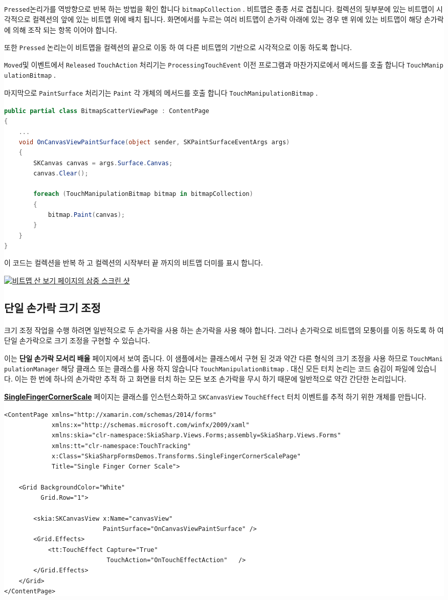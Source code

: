 `Pressed`논리가를 역방향으로 반복 하는 방법을 확인 합니다 `bitmapCollection` . 비트맵은 종종 서로 겹칩니다. 컬렉션의 뒷부분에 있는 비트맵이 시각적으로 컬렉션의 앞에 있는 비트맵 위에 배치 됩니다. 화면에서를 누르는 여러 비트맵이 손가락 아래에 있는 경우 맨 위에 있는 비트맵이 해당 손가락에 의해 조작 되는 항목 이어야 합니다.

또한 `Pressed` 논리는이 비트맵을 컬렉션의 끝으로 이동 하 여 다른 비트맵의 기반으로 시각적으로 이동 하도록 합니다.

`Moved`및 이벤트에서 `Released` `TouchAction` 처리기는 `ProcessingTouchEvent` 이전 프로그램과 마찬가지로에서 메서드를 호출 합니다 `TouchManipulationBitmap` .

마지막으로 `PaintSurface` 처리기는 `Paint` 각 개체의 메서드를 호출 합니다 `TouchManipulationBitmap` .

```csharp
public partial class BitmapScatterViewPage : ContentPage
{
    ...
    void OnCanvasViewPaintSurface(object sender, SKPaintSurfaceEventArgs args)
    {
        SKCanvas canvas = args.Surface.Canvas;
        canvas.Clear();

        foreach (TouchManipulationBitmap bitmap in bitmapCollection)
        {
            bitmap.Paint(canvas);
        }
    }
}
```

이 코드는 컬렉션을 반복 하 고 컬렉션의 시작부터 끝 까지의 비트맵 더미를 표시 합니다.

[![비트맵 산 보기 페이지의 삼중 스크린 샷](touch-images/bitmapscatterview-small.png)](touch-images/bitmapscatterview-large.png#lightbox "비트맵 산 보기 페이지의 삼중 스크린 샷")

## <a name="single-finger-scaling"></a>단일 손가락 크기 조정

크기 조정 작업을 수행 하려면 일반적으로 두 손가락을 사용 하는 손가락을 사용 해야 합니다. 그러나 손가락으로 비트맵의 모퉁이를 이동 하도록 하 여 단일 손가락으로 크기 조정을 구현할 수 있습니다.

이는 **단일 손가락 모서리 배율** 페이지에서 보여 줍니다. 이 샘플에서는 클래스에서 구현 된 것과 약간 다른 형식의 크기 조정을 사용 하므로 `TouchManipulationManager` 해당 클래스 또는 클래스를 사용 하지 않습니다 `TouchManipulationBitmap` . 대신 모든 터치 논리는 코드 숨김이 파일에 있습니다. 이는 한 번에 하나의 손가락만 추적 하 고 화면을 터치 하는 모든 보조 손가락을 무시 하기 때문에 일반적으로 약간 간단한 논리입니다.

[**SingleFingerCornerScale**](https://github.com/xamarin/xamarin-forms-samples/blob/master/SkiaSharpForms/Demos/Demos/SkiaSharpFormsDemos/Transforms/SingleFingerCornerScalePage.xaml) 페이지는 클래스를 인스턴스화하고 `SKCanvasView` `TouchEffect` 터치 이벤트를 추적 하기 위한 개체를 만듭니다.

```xaml
<ContentPage xmlns="http://xamarin.com/schemas/2014/forms"
             xmlns:x="http://schemas.microsoft.com/winfx/2009/xaml"
             xmlns:skia="clr-namespace:SkiaSharp.Views.Forms;assembly=SkiaSharp.Views.Forms"
             xmlns:tt="clr-namespace:TouchTracking"
             x:Class="SkiaSharpFormsDemos.Transforms.SingleFingerCornerScalePage"
             Title="Single Finger Corner Scale">

    <Grid BackgroundColor="White"
          Grid.Row="1">

        <skia:SKCanvasView x:Name="canvasView"
                           PaintSurface="OnCanvasViewPaintSurface" />
        <Grid.Effects>
            <tt:TouchEffect Capture="True"
                            TouchAction="OnTouchEffectAction"   />
        </Grid.Effects>
    </Grid>
</ContentPage>
```
